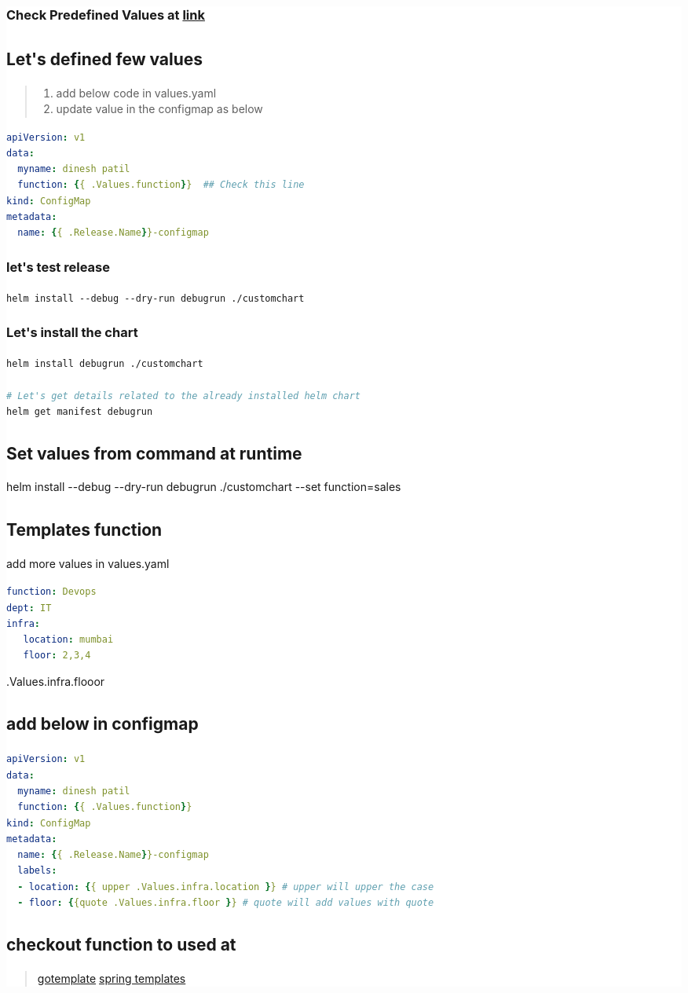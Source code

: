 ### Check Predefined Values at [link](https://helm.sh/docs/topics/charts/)

## Let's defined few values
> 1) add below code in values.yaml
> 2) update value in the configmap as below
```yaml
apiVersion: v1
data:
  myname: dinesh patil
  function: {{ .Values.function}}  ## Check this line
kind: ConfigMap
metadata:
  name: {{ .Release.Name}}-configmap
```

### let's test release
`helm install --debug --dry-run debugrun ./customchart`

### Let's install the chart
```bash
helm install debugrun ./customchart

# Let's get details related to the already installed helm chart
helm get manifest debugrun
```

## Set values from command at runtime
helm install --debug --dry-run debugrun ./customchart --set function=sales


## Templates function
add more values in values.yaml

```yaml
function: Devops
dept: IT
infra:
   location: mumbai
   floor: 2,3,4
```
.Values.infra.flooor
## add below in configmap
```yaml
apiVersion: v1
data:
  myname: dinesh patil
  function: {{ .Values.function}}
kind: ConfigMap
metadata:
  name: {{ .Release.Name}}-configmap
  labels:
  - location: {{ upper .Values.infra.location }} # upper will upper the case
  - floor: {{quote .Values.infra.floor }} # quote will add values with quote
```
## checkout function to used at
> [gotemplate](https://godoc.org/text/template)
> [spring templates](http://masterminds.github.io/sprig/)
